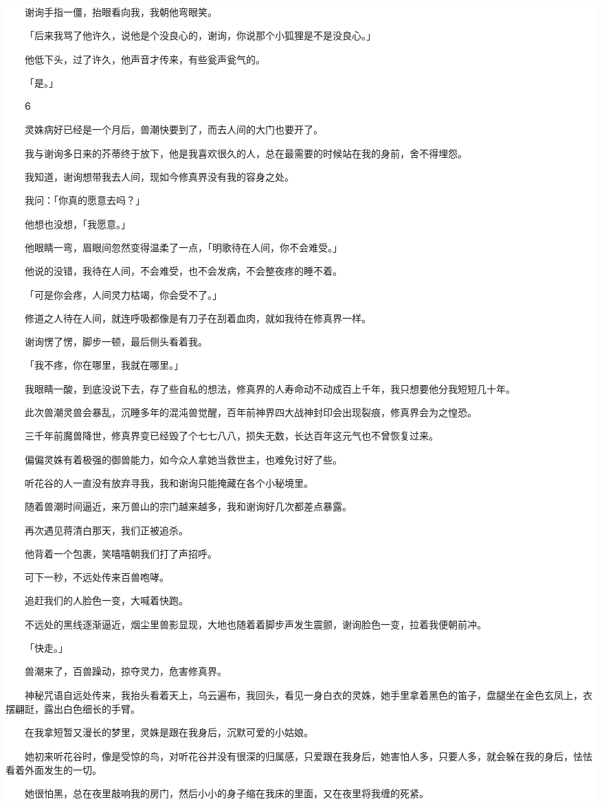 &emsp;&emsp;谢询手指一僵，抬眼看向我，我朝他弯眼笑。  
  
&emsp;&emsp;「后来我骂了他许久，说他是个没良心的，谢询，你说那个小狐狸是不是没良心。」  
  
&emsp;&emsp;他低下头，过了许久，他声音才传来，有些瓮声瓮气的。  
  
&emsp;&emsp;「是。」  
  
&emsp;&emsp;6  
  
&emsp;&emsp;灵姝病好已经是一个月后，兽潮快要到了，而去人间的大门也要开了。  
  
&emsp;&emsp;我与谢询多日来的芥蒂终于放下，他是我喜欢很久的人，总在最需要的时候站在我的身前，舍不得埋怨。  
  
&emsp;&emsp;我知道，谢询想带我去人间，现如今修真界没有我的容身之处。  
  
&emsp;&emsp;我问：「你真的愿意去吗？」  
  
&emsp;&emsp;他想也没想，「我愿意。」  
  
&emsp;&emsp;他眼睛一弯，眉眼间忽然变得温柔了一点，「明歌待在人间，你不会难受。」  
  
&emsp;&emsp;他说的没错，我待在人间，不会难受，也不会发病，不会整夜疼的睡不着。  
  
&emsp;&emsp;「可是你会疼，人间灵力枯竭，你会受不了。」  
  
&emsp;&emsp;修道之人待在人间，就连呼吸都像是有刀子在刮着血肉，就如我待在修真界一样。  
  
&emsp;&emsp;谢询愣了愣，脚步一顿，最后侧头看着我。  
  
&emsp;&emsp;「我不疼，你在哪里，我就在哪里。」  
  
&emsp;&emsp;我眼睛一酸，到底没说下去，存了些自私的想法，修真界的人寿命动不动成百上千年，我只想要他分我短短几十年。  
  
&emsp;&emsp;此次兽潮灵兽会暴乱，沉睡多年的混沌兽觉醒，百年前神界四大战神封印会出现裂痕，修真界会为之惶恐。  
  
&emsp;&emsp;三千年前魔兽降世，修真界变已经毁了个七七八八，损失无数，长达百年这元气也不曾恢复过来。  
  
&emsp;&emsp;偏偏灵姝有着极强的御兽能力，如今众人拿她当救世主，也难免讨好了些。  
  
&emsp;&emsp;听花谷的人一直没有放弃寻我，我和谢询只能掩藏在各个小秘境里。  
  
&emsp;&emsp;随着兽潮时间逼近，来万兽山的宗门越来越多，我和谢询好几次都差点暴露。  
  
&emsp;&emsp;再次遇见蒋清白那天，我们正被追杀。  
  
&emsp;&emsp;他背着一个包裹，笑嘻嘻朝我们打了声招呼。  
  
&emsp;&emsp;可下一秒，不远处传来百兽咆哮。  
  
&emsp;&emsp;追赶我们的人脸色一变，大喊着快跑。  
  
&emsp;&emsp;不远处的黑线逐渐逼近，烟尘里兽影显现，大地也随着着脚步声发生震颤，谢询脸色一变，拉着我便朝前冲。  
  
&emsp;&emsp;「快走。」  
  
&emsp;&emsp;兽潮来了，百兽躁动，掠夺灵力，危害修真界。  
  
&emsp;&emsp;神秘咒语自远处传来，我抬头看着天上，乌云遍布，我回头，看见一身白衣的灵姝，她手里拿着黑色的笛子，盘腿坐在金色玄凤上，衣摆翩跹，露出白色细长的手臂。  
  
&emsp;&emsp;在我拿短暂又漫长的梦里，灵姝是跟在我身后，沉默可爱的小姑娘。  
  
&emsp;&emsp;她初来听花谷时，像是受惊的鸟，对听花谷并没有很深的归属感，只爱跟在我身后，她害怕人多，只要人多，就会躲在我的身后，怯怯看着外面发生的一切。  
  
&emsp;&emsp;她很怕黑，总在夜里敲响我的房门，然后小小的身子缩在我床的里面，又在夜里将我缠的死紧。  
  